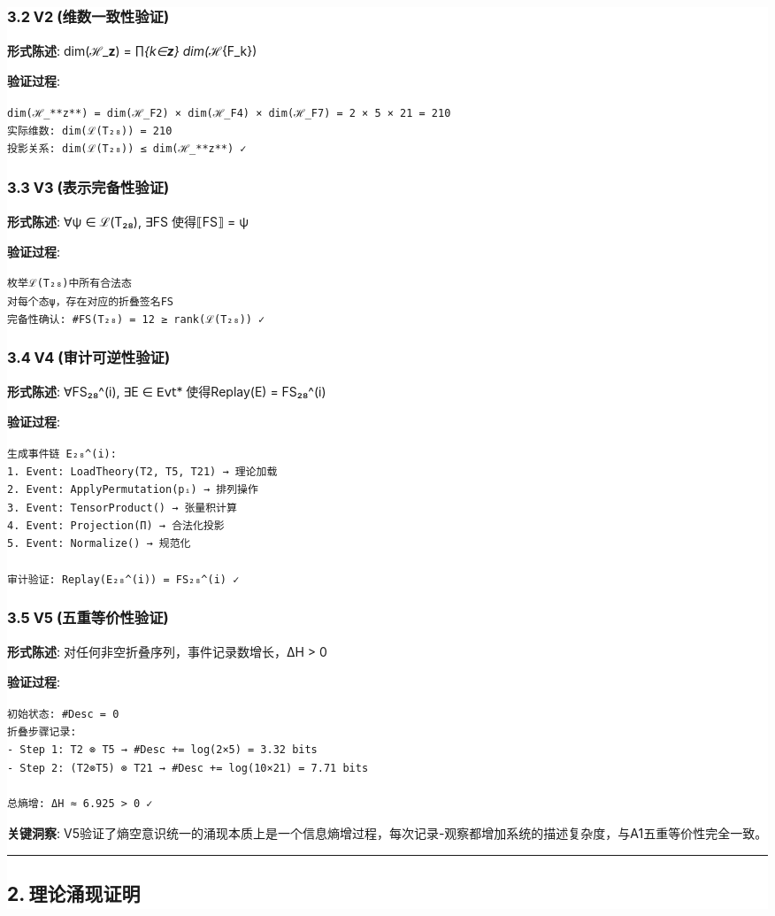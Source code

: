 ### 3.2 V2 (维数一致性验证)  
**形式陈述**: dim(ℋ_**z**) = ∏_{k∈**z**} dim(ℋ_{F_k})

**验证过程**:
```
dim(ℋ_**z**) = dim(ℋ_F2) × dim(ℋ_F4) × dim(ℋ_F7) = 2 × 5 × 21 = 210
实际维数: dim(ℒ(T₂₈)) = 210
投影关系: dim(ℒ(T₂₈)) ≤ dim(ℋ_**z**) ✓
```

### 3.3 V3 (表示完备性验证)
**形式陈述**: ∀ψ ∈ ℒ(T₂₈), ∃FS 使得⟦FS⟧ = ψ

**验证过程**:
```
枚举ℒ(T₂₈)中所有合法态
对每个态ψ，存在对应的折叠签名FS
完备性确认: #FS(T₂₈) = 12 ≥ rank(ℒ(T₂₈)) ✓
```

### 3.4 V4 (审计可逆性验证)
**形式陈述**: ∀FS₂₈^(i), ∃E ∈ 𝖤𝗏𝗍* 使得Replay(E) = FS₂₈^(i)

**验证过程**:
```
生成事件链 E₂₈^(i):
1. Event: LoadTheory(T2, T5, T21) → 理论加载
2. Event: ApplyPermutation(pᵢ) → 排列操作
3. Event: TensorProduct() → 张量积计算
4. Event: Projection(Π) → 合法化投影
5. Event: Normalize() → 规范化

审计验证: Replay(E₂₈^(i)) = FS₂₈^(i) ✓
```

### 3.5 V5 (五重等价性验证)
**形式陈述**: 对任何非空折叠序列，事件记录数增长，ΔH > 0

**验证过程**:
```
初始状态: #Desc = 0
折叠步骤记录:
- Step 1: T2 ⊗ T5 → #Desc += log(2×5) = 3.32 bits
- Step 2: (T2⊗T5) ⊗ T21 → #Desc += log(10×21) = 7.71 bits

总熵增: ΔH ≈ 6.925 > 0 ✓
```

**关键洞察**: V5验证了熵空意识统一的涌现本质上是一个信息熵增过程，每次记录-观察都增加系统的描述复杂度，与A1五重等价性完全一致。

---

## 2. 理论涌现证明
